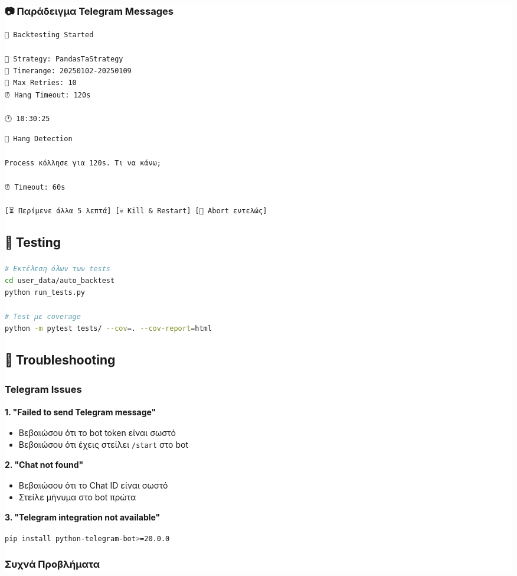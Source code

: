 ### **📷 Παράδειγμα Telegram Messages**

```
🚀 Backtesting Started

🚀 Strategy: PandasTaStrategy
📅 Timerange: 20250102-20250109
🔄 Max Retries: 10
⏰ Hang Timeout: 120s

🕐 10:30:25
```

```
🤔 Hang Detection

Process κόλλησε για 120s. Τι να κάνω;

⏰ Timeout: 60s

[⏳ Περίμενε άλλα 5 λεπτά] [💀 Kill & Restart] [🛑 Abort εντελώς]
```

## 🧪 Testing

```bash
# Εκτέλεση όλων των tests
cd user_data/auto_backtest
python run_tests.py

# Test με coverage
python -m pytest tests/ --cov=. --cov-report=html
```

## 🔧 Troubleshooting

### **Telegram Issues**

**1. "Failed to send Telegram message"**
- Βεβαιώσου ότι το bot token είναι σωστό
- Βεβαιώσου ότι έχεις στείλει `/start` στο bot

**2. "Chat not found"**
- Βεβαιώσου ότι το Chat ID είναι σωστό
- Στείλε μήνυμα στο bot πρώτα

**3. "Telegram integration not available"**
```bash
pip install python-telegram-bot>=20.0.0
```

### **Συχνά Προβλήματα**
